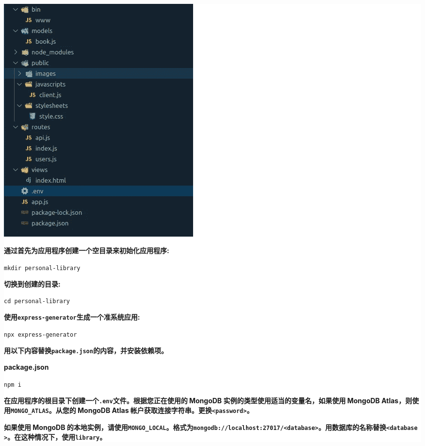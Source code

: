 **![](img/c59f9f729f157a150cfb0a710c8a39a8.png)**

**通过首先为应用程序创建一个空目录来初始化应用程序:**

```
mkdir personal-library
```

**切换到创建的目录:**

```
cd personal-library
```

**使用`express-generator`生成一个准系统应用:**

```
npx express-generator
```

**用以下内容替换`package.json`的内容，并安装依赖项。**

**package.json**

```
npm i
```

**在应用程序的根目录下创建一个`.env`文件。根据您正在使用的 MongoDB 实例的类型使用适当的变量名，如果使用 MongoDB Atlas，则使用`MONGO_ATLAS`。从您的 MongoDB Atlas 帐户获取连接字符串。更换`<password>`。**

**如果使用 MongoDB 的本地实例，请使用`MONGO_LOCAL`。格式为`mongodb://localhost:27017/<database>`。用数据库的名称替换`<database>`。在这种情况下，使用`library`。**
